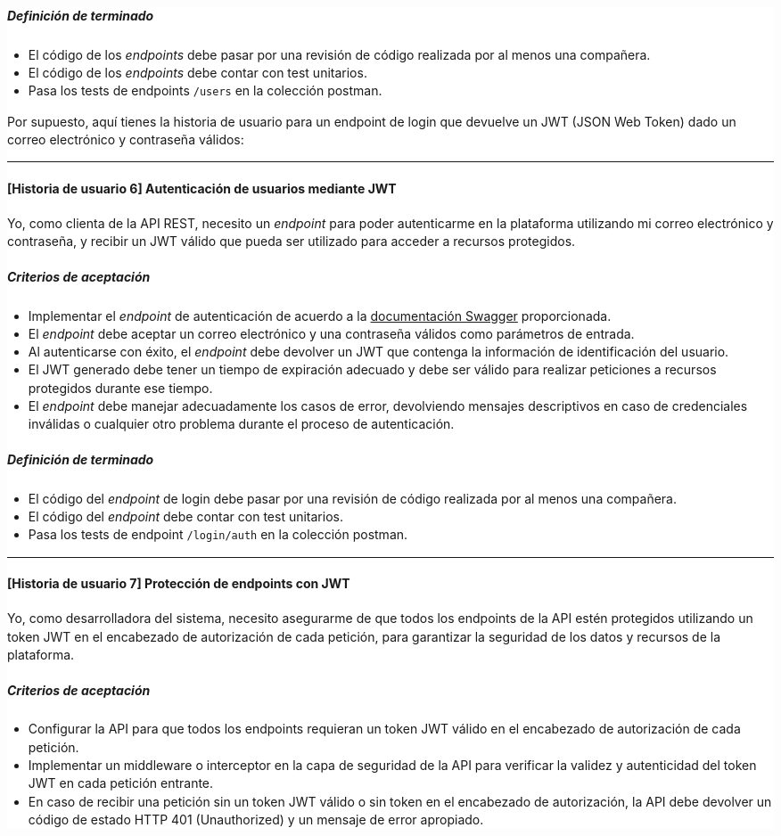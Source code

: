 ##### Definición de terminado

* El código de los _endpoints_ debe pasar por una revisión de código realizada
por al menos una compañera.
* El código de los _endpoints_ debe contar con test unitarios.
* Pasa los tests de endpoints `/users` en la colección postman.

Por supuesto, aquí tienes la historia de usuario para un endpoint de login que
devuelve un JWT (JSON Web Token) dado un correo electrónico y contraseña válidos:

***

#### [Historia de usuario 6] Autenticación de usuarios mediante JWT

Yo, como clienta de la API REST, necesito un _endpoint_ para poder autenticarme
en la plataforma utilizando mi correo electrónico y contraseña, y recibir un
JWT válido que pueda ser utilizado para acceder a recursos protegidos.

##### Criterios de aceptación

* Implementar el _endpoint_ de autenticación de acuerdo a la
[documentación Swagger](https://app.swaggerhub.com/apis-docs/ssinuco/FleetManagementAPI/2.0.0#/auth/getToken)
proporcionada.
* El _endpoint_ debe aceptar un correo electrónico y una contraseña válidos
como parámetros de entrada.
* Al autenticarse con éxito, el _endpoint_ debe devolver un JWT que contenga la
información de identificación del usuario.
* El JWT generado debe tener un tiempo de expiración adecuado y debe ser válido
para realizar peticiones a recursos protegidos durante ese tiempo.
* El _endpoint_ debe manejar adecuadamente los casos de error,
devolviendo mensajes descriptivos en caso de credenciales
inválidas o cualquier otro problema durante el proceso de autenticación.

##### Definición de terminado

* El código del _endpoint_ de login debe pasar por una revisión de código
realizada por al menos una compañera.
* El código del _endpoint_ debe contar con test unitarios.
* Pasa los tests de endpoint `/login/auth` en la colección postman.

***

#### [Historia de usuario 7] Protección de endpoints con JWT

Yo, como desarrolladora del sistema, necesito asegurarme de que todos los endpoints
de la API estén protegidos utilizando un token JWT en el encabezado de autorización
de cada petición, para garantizar la seguridad de los datos y
recursos de la plataforma.

##### Criterios de aceptación

* Configurar la API para que todos los endpoints requieran un token JWT
válido en el encabezado de autorización de cada petición.
* Implementar un middleware o interceptor en la capa de seguridad de la
API para verificar la validez y autenticidad del token JWT en cada petición
entrante.
* En caso de recibir una petición sin un token JWT válido o sin token en
el encabezado de autorización, la API debe devolver un código de estado
HTTP 401 (Unauthorized) y un mensaje de error apropiado.
